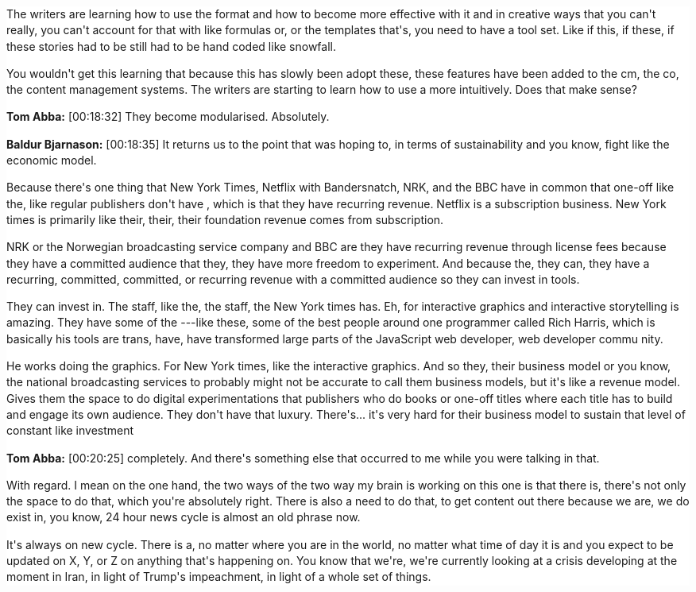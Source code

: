 The writers are learning how to use the format and how to become more
effective with it and in creative ways that you can't really, you can't
account for that with like formulas or, or the templates that's, you
need to have a tool set. Like if this, if these, if these stories had to
be still had to be hand coded like snowfall.

You wouldn't get this learning that because this has slowly been adopt
these, these features have been added to the cm, the co, the content
management systems. The writers are starting to learn how to use a more
intuitively. Does that make sense?

**Tom Abba:** \[00:18:32\] They become modularised. Absolutely.

**Baldur Bjarnason:** \[00:18:35\] It returns us to the point that was
hoping to, in terms of sustainability and you know, fight like the
economic model.

Because there's one thing that New York Times, Netflix with
Bandersnatch, NRK, and the BBC have in common that one-off like the,
like regular publishers don't have , which is that they have recurring
revenue. Netflix is a subscription business. New York times is primarily
like their, their, their foundation revenue comes from subscription.

NRK or the Norwegian broadcasting service company and BBC are they have
recurring revenue through license fees because they have a committed
audience that they, they have more freedom to experiment. And because
the, they can, they have a recurring, committed, committed, or recurring
revenue with a committed audience so they can invest in tools.

They can invest in. The staff, like the, the staff, the New York times
has. Eh, for interactive graphics and interactive storytelling is
amazing. They have some of the ---like these, some of the best people
around one programmer called Rich Harris, which is basically his tools
are trans, have, have transformed large parts of the JavaScript web
developer, web developer commu nity.

He works doing the graphics. For New York times, like the interactive
graphics. And so they, their business model or you know, the national
broadcasting services to probably might not be accurate to call them
business models, but it's like a revenue model. Gives them the space to
do digital experimentations that publishers who do books or one-off
titles where each title has to build and engage its own audience. They
don't have that luxury. There's... it's very hard for their business
model to sustain that level of constant like investment

**Tom Abba:** \[00:20:25\] completely. And there's something else that
occurred to me while you were talking in that.

With regard. I mean on the one hand, the two ways of the two way my
brain is working on this one is that there is, there's not only the
space to do that, which you're absolutely right. There is also a need to
do that, to get content out there because we are, we do exist in, you
know, 24 hour news cycle is almost an old phrase now.

It's always on new cycle. There is a, no matter where you are in the
world, no matter what time of day it is and you expect to be updated on
X, Y, or Z on anything that's happening on. You know that we're, we're
currently looking at a crisis developing at the moment in Iran, in light
of Trump's impeachment, in light of a whole set of things.

